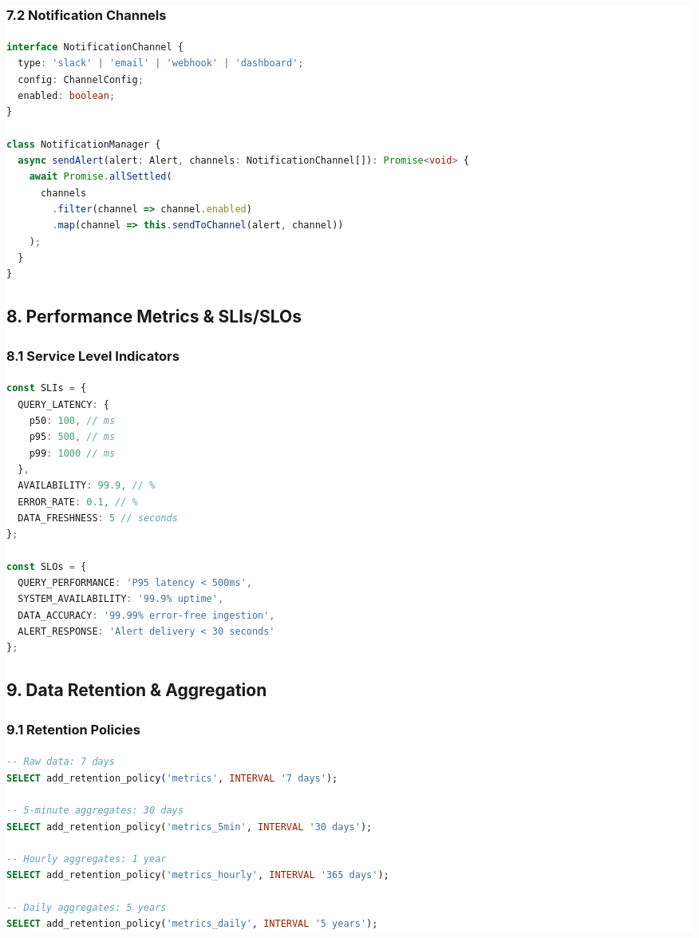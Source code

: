 ### 7.2 Notification Channels
```typescript
interface NotificationChannel {
  type: 'slack' | 'email' | 'webhook' | 'dashboard';
  config: ChannelConfig;
  enabled: boolean;
}

class NotificationManager {
  async sendAlert(alert: Alert, channels: NotificationChannel[]): Promise<void> {
    await Promise.allSettled(
      channels
        .filter(channel => channel.enabled)
        .map(channel => this.sendToChannel(alert, channel))
    );
  }
}
```

## 8. Performance Metrics & SLIs/SLOs

### 8.1 Service Level Indicators
```typescript
const SLIs = {
  QUERY_LATENCY: {
    p50: 100, // ms
    p95: 500, // ms
    p99: 1000 // ms
  },
  AVAILABILITY: 99.9, // %
  ERROR_RATE: 0.1, // %
  DATA_FRESHNESS: 5 // seconds
};

const SLOs = {
  QUERY_PERFORMANCE: 'P95 latency < 500ms',
  SYSTEM_AVAILABILITY: '99.9% uptime',
  DATA_ACCURACY: '99.99% error-free ingestion',
  ALERT_RESPONSE: 'Alert delivery < 30 seconds'
};
```

## 9. Data Retention & Aggregation

### 9.1 Retention Policies
```sql
-- Raw data: 7 days
SELECT add_retention_policy('metrics', INTERVAL '7 days');

-- 5-minute aggregates: 30 days
SELECT add_retention_policy('metrics_5min', INTERVAL '30 days');

-- Hourly aggregates: 1 year
SELECT add_retention_policy('metrics_hourly', INTERVAL '365 days');

-- Daily aggregates: 5 years
SELECT add_retention_policy('metrics_daily', INTERVAL '5 years');
```
